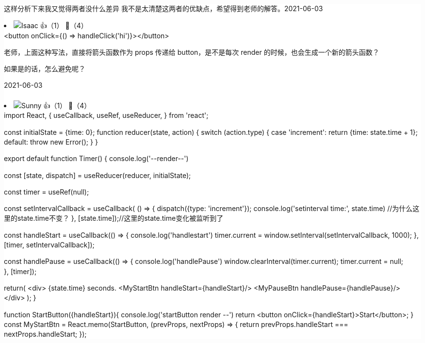 这样分析下来我又觉得两者没什么差异
我不是太清楚这两者的优缺点，希望得到老师的解答。</div>2021-06-03</li><br/><li><img src="https://static001.geekbang.org/account/avatar/00/10/f2/4f/59bd4141.jpg" width="30px"><span>Isaac</span> 👍（1） 💬（4）<div>&lt;button onClick={() =&gt; handleClick(&#39;hi&#39;)}&gt;&lt;&#47;button&gt;

老师，上面这种写法，直接将箭头函数作为 props 传递给 button，是不是每次 render 的时候，也会生成一个新的箭头函数？

如果是的话，怎么避免呢？</div>2021-06-03</li><br/><li><img src="https://static001.geekbang.org/account/avatar/00/11/20/04/72cc2057.jpg" width="30px"><span>Sunny</span> 👍（1） 💬（4）<div>import React, {
  useCallback,
  useRef,
  useReducer,
} from &#39;react&#39;;

const initialState = {time: 0};
function reducer(state, action) {
  switch (action.type) {
    case &#39;increment&#39;:
      return {time: state.time + 1};
    default:
      throw new Error();
  }
}

export default function Timer() {
  console.log(&#39;--render--&#39;)

  const [state, dispatch] = useReducer(reducer, initialState);
  
  const timer = useRef(null);

  const setIntervalCallback = useCallback( () =&gt; {
    dispatch({type: &#39;increment&#39;});
    console.log(&#39;setinterval time:&#39;, state.time)  &#47;&#47;为什么这里的state.time不变？
  }, [state.time]);&#47;&#47;这里的state.time变化被监听到了

  const handleStart = useCallback(() =&gt; {
    console.log(&#39;handlestart&#39;)
    timer.current = window.setInterval(setIntervalCallback, 1000);
  }, [timer, setIntervalCallback]);
  
  const handlePause = useCallback(() =&gt; {
    console.log(&#39;handlePause&#39;)
    window.clearInterval(timer.current);
    timer.current = null;    
  }, [timer]);
  
  return(
    &lt;div&gt;
      {state.time} seconds.
      &lt;MyStartBtn handleStart={handleStart}&#47;&gt;
      &lt;MyPauseBtn handlePause={handlePause}&#47;&gt;
    &lt;&#47;div&gt;
  );
}

function StartButton({handleStart}){
  console.log(&#39;startButton render --&#39;)
  return &lt;button onClick={handleStart}&gt;Start&lt;&#47;button&gt;;
}
const MyStartBtn = React.memo(StartButton, (prevProps, nextProps) =&gt; {
  return prevProps.handleStart === nextProps.handleStart;
});
